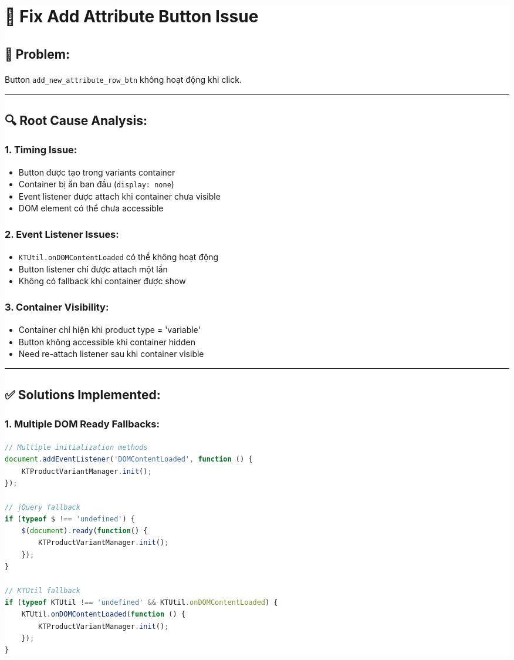# 🔧 Fix Add Attribute Button Issue

## 🚨 **Problem:**
Button `add_new_attribute_row_btn` không hoạt động khi click.

---

## 🔍 **Root Cause Analysis:**

### **1. Timing Issue:**
- Button được tạo trong variants container
- Container bị ẩn ban đầu (`display: none`)
- Event listener được attach khi container chưa visible
- DOM element có thể chưa accessible

### **2. Event Listener Issues:**
- `KTUtil.onDOMContentLoaded` có thể không hoạt động
- Button listener chỉ được attach một lần
- Không có fallback khi container được show

### **3. Container Visibility:**
- Container chỉ hiện khi product type = 'variable'
- Button không accessible khi container hidden
- Need re-attach listener sau khi container visible

---

## ✅ **Solutions Implemented:**

### **1. Multiple DOM Ready Fallbacks:**
```javascript
// Multiple initialization methods
document.addEventListener('DOMContentLoaded', function () {
    KTProductVariantManager.init();
});

// jQuery fallback
if (typeof $ !== 'undefined') {
    $(document).ready(function() {
        KTProductVariantManager.init();
    });
}

// KTUtil fallback
if (typeof KTUtil !== 'undefined' && KTUtil.onDOMContentLoaded) {
    KTUtil.onDOMContentLoaded(function () {
        KTProductVariantManager.init();
    });
}
```
